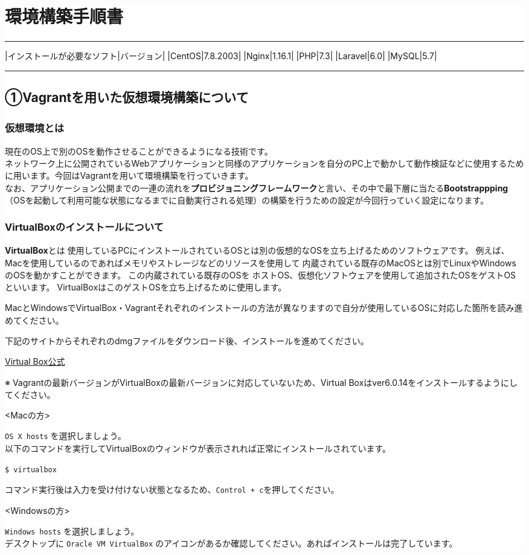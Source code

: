 # 環境構築手順書  

***
|インストールが必要なソフト|バージョン|
|CentOS|7.8.2003|
|Nginx|1.16.1|
|PHP|7.3|
|Laravel|6.0|
|MySQL|5.7|

***

## ①Vagrantを用いた仮想環境構築について

### 仮想環境とは  
現在のOS上で別のOSを動作させることができるようになる技術です。  
ネットワーク上に公開されているWebアプリケーションと同様のアプリケーションを自分のPC上で動かして動作検証などに使用するために用います。今回はVagrantを用いて環境構築を行っていきます。  
なお、アプリケーション公開までの一連の流れを**プロビジョニングフレームワーク**と言い、その中で最下層に当たる**Bootstrappping**（OSを起動して利用可能な状態になるまでに自動実行される処理）の構築を行うための設定が今回行っていく設定になります。

### VirtualBoxのインストールについて 

**VirtualBox**とは
使用しているPCにインストールされているOSとは別の仮想的なOSを立ち上げるためのソフトウェアです。
例えば、Macを使用しているのであればメモリやストレージなどのリソースを使用して 内蔵されている既存のMacOSとは別でLinuxやWindowsのOSを動かすことができます。
この内蔵されている既存のOSを ホストOS、仮想化ソフトウェアを使用して追加されたOSをゲストOSといいます。
VirtualBoxはこのゲストOSを立ち上げるために使用します。

MacとWindowsでVirtualBox・Vagrantそれぞれのインストールの方法が異なりますので自分が使用しているOSに対応した箇所を読み進めてください。

下記のサイトからそれぞれのdmgファイルをダウンロード後、インストールを進めてください。

[Virtual Box公式](https://www.virtualbox.org/wiki/Download_Old_Builds_6_0)

※ Vagrantの最新バージョンがVirtualBoxの最新バージョンに対応していないため、Virtual Boxはver6.0.14をインストールするようにしてください。

<Macの方>

`OS X hosts` を選択しましょう。  
以下のコマンドを実行してVirtualBoxのウィンドウが表示されれば正常にインストールされています。
```
$ virtualbox
```
コマンド実行後は入力を受け付けない状態となるため、`Control + c`を押してください。

<Windowsの方>

`Windows hosts` を選択しましょう。  
デスクトップに `Oracle VM VirtualBox` のアイコンがあるか確認してください。あればインストールは完了しています。
